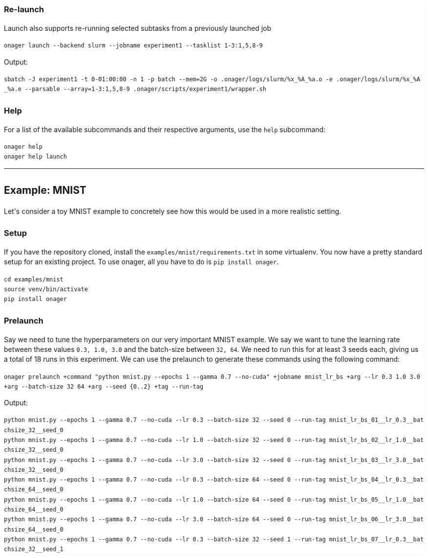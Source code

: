 ### Re-launch
Launch also supports re-running selected subtasks from a previously launched job

```
onager launch --backend slurm --jobname experiment1 --tasklist 1-3:1,5,8-9
```

Output:
```
sbatch -J experiment1 -t 0-01:00:00 -n 1 -p batch --mem=2G -o .onager/logs/slurm/%x_%A_%a.o -e .onager/logs/slurm/%x_%A_%a.e --parsable --array=1-3:1,5,8-9 .onager/scripts/experiment1/wrapper.sh
```

### Help
For a list of the available subcommands and their respective arguments, use the `help` subcommand:

```
onager help
onager help launch
```

-----

## Example: MNIST
Let's consider a toy MNIST example to concretely see how this would be used in a more realistic setting.

### Setup
If you have the repository cloned, install the `examples/mnist/requirements.txt` in some virtualenv.
You now have a pretty standard setup for an existing project. To use onager, all you have to do is
`pip install onager`.

```
cd examples/mnist
source venv/bin/activate
pip install onager
```

### Prelaunch
Say we need to tune the hyperparameters on our very important MNIST example. We say we want to tune
the learning rate between these values `0.3, 1.0, 3.0` and the batch-size between `32, 64`. We need
to run this for at least 3 seeds each, giving us a total of 18 runs in this experiment. We can use
the prelaunch to generate these commands using the following command:

```
onager prelaunch +command "python mnist.py --epochs 1 --gamma 0.7 --no-cuda" +jobname mnist_lr_bs +arg --lr 0.3 1.0 3.0 +arg --batch-size 32 64 +arg --seed {0..2} +tag --run-tag
```

Output:
```
python mnist.py --epochs 1 --gamma 0.7 --no-cuda --lr 0.3 --batch-size 32 --seed 0 --run-tag mnist_lr_bs_01__lr_0.3__batchsize_32__seed_0
python mnist.py --epochs 1 --gamma 0.7 --no-cuda --lr 1.0 --batch-size 32 --seed 0 --run-tag mnist_lr_bs_02__lr_1.0__batchsize_32__seed_0
python mnist.py --epochs 1 --gamma 0.7 --no-cuda --lr 3.0 --batch-size 32 --seed 0 --run-tag mnist_lr_bs_03__lr_3.0__batchsize_32__seed_0
python mnist.py --epochs 1 --gamma 0.7 --no-cuda --lr 0.3 --batch-size 64 --seed 0 --run-tag mnist_lr_bs_04__lr_0.3__batchsize_64__seed_0
python mnist.py --epochs 1 --gamma 0.7 --no-cuda --lr 1.0 --batch-size 64 --seed 0 --run-tag mnist_lr_bs_05__lr_1.0__batchsize_64__seed_0
python mnist.py --epochs 1 --gamma 0.7 --no-cuda --lr 3.0 --batch-size 64 --seed 0 --run-tag mnist_lr_bs_06__lr_3.0__batchsize_64__seed_0
python mnist.py --epochs 1 --gamma 0.7 --no-cuda --lr 0.3 --batch-size 32 --seed 1 --run-tag mnist_lr_bs_07__lr_0.3__batchsize_32__seed_1
```